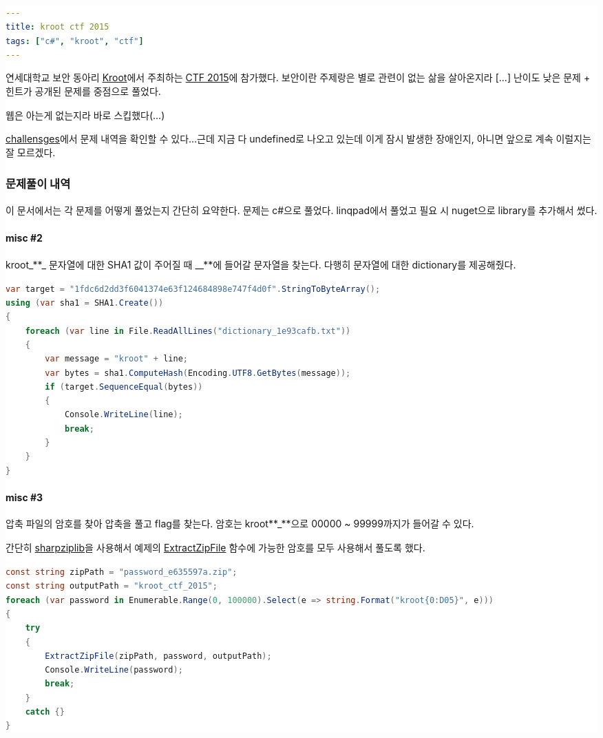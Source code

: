 ```yaml
---
title: kroot ctf 2015
tags: ["c#", "kroot", "ctf"]
---
```


연세대학교 보안 동아리 [Kroot](https://kroot.yonsei.ac.kr/)에서 주최하는 [CTF 2015](https://krootctf.yonsei.ac.kr/)에 참가했다. 보안이란 주제랑은 별로 관련이 없는 삶을 살아온지라 [...] 난이도 낮은 문제 + 힌트가 공개된 문제를 중점으로 풀었다.

웹은 아는게 없는지라 바로 스킵했다(...)

[challensges](https://krootctf.yonsei.ac.kr/challenges)에서 문제 내역을 확인할 수 있다...근데 지금 다 undefined로 나오고 있는데 이게 잠시 발생한 장애인지, 아니면 앞으로 계속 이럴지는 잘 모르겠다.

### 문제풀이 내역

이 문서에서는 각 문제를 어떻게 풀었는지 간단히 요약한다. 문제는 c#으로 풀었다. linqpad에서 풀었고 필요 시 nuget으로 library를 추가해서 썼다.

#### misc #2

kroot\_**\_ 문자열에 대한 SHA1 값이 주어질 때 \_\_**에 들어갈 문자열을 찾는다. 다행히 문자열에 대한 dictionary를 제공해줬다.

```csharp
var target = "1fdc6d2dd3f6041374e63f124684898e747f4d0f".StringToByteArray();
using (var sha1 = SHA1.Create())
{
    foreach (var line in File.ReadAllLines("dictionary_1e93cafb.txt"))
    {
        var message = "kroot" + line;
        var bytes = sha1.ComputeHash(Encoding.UTF8.GetBytes(message));
        if (target.SequenceEqual(bytes))
        {
            Console.WriteLine(line);
            break;
        }
    }
}
```

#### misc #3

압축 파일의 암호를 찾아 압축을 풀고 flag를 찾는다. 암호는 kroot**\_**으로 00000 ~ 99999까지가 들어갈 수 있다.

간단히 [sharpziplib](https://github.com/icsharpcode/SharpZipLib)을 사용해서 예제의 [ExtractZipFile](https://github.com/icsharpcode/SharpZipLib/wiki/Zip-Samples#user-content--unpack-a-zip-with-full-control-over-the-operation) 함수에 가능한 암호를 모두 사용해서 풀도록 했다.

```csharp
const string zipPath = "password_e635597a.zip";
const string outputPath = "kroot_ctf_2015";
foreach (var password in Enumerable.Range(0, 100000).Select(e => string.Format("kroot{0:D05}", e)))
{
    try
    {
        ExtractZipFile(zipPath, password, outputPath);
        Console.WriteLine(password);
        break;
    }
    catch {}
}
```

